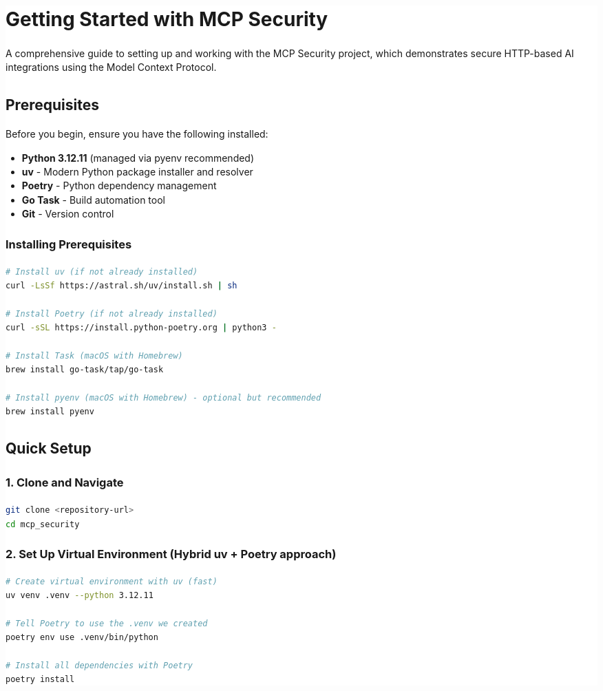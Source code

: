 # Getting Started with MCP Security

A comprehensive guide to setting up and working with the MCP Security project, which demonstrates secure HTTP-based AI integrations using the Model Context Protocol.

## Prerequisites

Before you begin, ensure you have the following installed:

- **Python 3.12.11** (managed via pyenv recommended)
- **uv** - Modern Python package installer and resolver
- **Poetry** - Python dependency management 
- **Go Task** - Build automation tool
- **Git** - Version control

### Installing Prerequisites

```bash
# Install uv (if not already installed)
curl -LsSf https://astral.sh/uv/install.sh | sh

# Install Poetry (if not already installed)
curl -sSL https://install.python-poetry.org | python3 -

# Install Task (macOS with Homebrew)
brew install go-task/tap/go-task

# Install pyenv (macOS with Homebrew) - optional but recommended
brew install pyenv
```

## Quick Setup

### 1. Clone and Navigate
```bash
git clone <repository-url>
cd mcp_security
```

### 2. Set Up Virtual Environment (Hybrid uv + Poetry approach)
```bash
# Create virtual environment with uv (fast)
uv venv .venv --python 3.12.11

# Tell Poetry to use the .venv we created
poetry env use .venv/bin/python

# Install all dependencies with Poetry
poetry install
```

